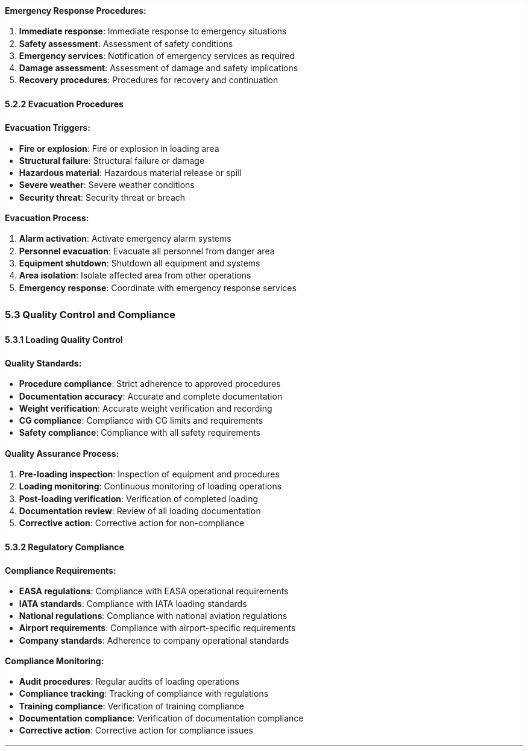 **Emergency Response Procedures:**
1. **Immediate response**: Immediate response to emergency situations
2. **Safety assessment**: Assessment of safety conditions
3. **Emergency services**: Notification of emergency services as required
4. **Damage assessment**: Assessment of damage and safety implications
5. **Recovery procedures**: Procedures for recovery and continuation

#### 5.2.2 Evacuation Procedures

**Evacuation Triggers:**
- **Fire or explosion**: Fire or explosion in loading area
- **Structural failure**: Structural failure or damage
- **Hazardous material**: Hazardous material release or spill
- **Severe weather**: Severe weather conditions
- **Security threat**: Security threat or breach

**Evacuation Process:**
1. **Alarm activation**: Activate emergency alarm systems
2. **Personnel evacuation**: Evacuate all personnel from danger area
3. **Equipment shutdown**: Shutdown all equipment and systems
4. **Area isolation**: Isolate affected area from other operations
5. **Emergency response**: Coordinate with emergency response services

### 5.3 Quality Control and Compliance

#### 5.3.1 Loading Quality Control

**Quality Standards:**
- **Procedure compliance**: Strict adherence to approved procedures
- **Documentation accuracy**: Accurate and complete documentation
- **Weight verification**: Accurate weight verification and recording
- **CG compliance**: Compliance with CG limits and requirements
- **Safety compliance**: Compliance with all safety requirements

**Quality Assurance Process:**
1. **Pre-loading inspection**: Inspection of equipment and procedures
2. **Loading monitoring**: Continuous monitoring of loading operations
3. **Post-loading verification**: Verification of completed loading
4. **Documentation review**: Review of all loading documentation
5. **Corrective action**: Corrective action for non-compliance

#### 5.3.2 Regulatory Compliance

**Compliance Requirements:**
- **EASA regulations**: Compliance with EASA operational requirements
- **IATA standards**: Compliance with IATA loading standards
- **National regulations**: Compliance with national aviation regulations
- **Airport requirements**: Compliance with airport-specific requirements
- **Company standards**: Adherence to company operational standards

**Compliance Monitoring:**
- **Audit procedures**: Regular audits of loading operations
- **Compliance tracking**: Tracking of compliance with regulations
- **Training compliance**: Verification of training compliance
- **Documentation compliance**: Verification of documentation compliance
- **Corrective action**: Corrective action for compliance issues

---